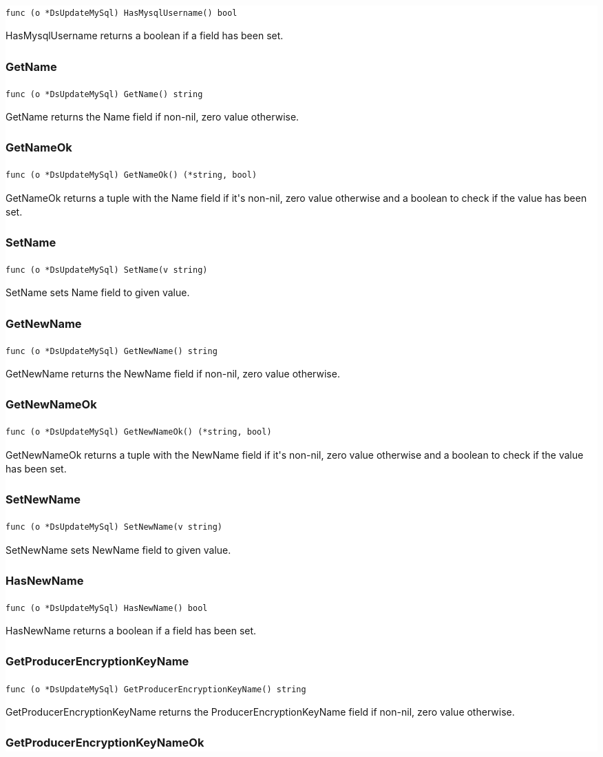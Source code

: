 `func (o *DsUpdateMySql) HasMysqlUsername() bool`

HasMysqlUsername returns a boolean if a field has been set.

### GetName

`func (o *DsUpdateMySql) GetName() string`

GetName returns the Name field if non-nil, zero value otherwise.

### GetNameOk

`func (o *DsUpdateMySql) GetNameOk() (*string, bool)`

GetNameOk returns a tuple with the Name field if it's non-nil, zero value otherwise
and a boolean to check if the value has been set.

### SetName

`func (o *DsUpdateMySql) SetName(v string)`

SetName sets Name field to given value.


### GetNewName

`func (o *DsUpdateMySql) GetNewName() string`

GetNewName returns the NewName field if non-nil, zero value otherwise.

### GetNewNameOk

`func (o *DsUpdateMySql) GetNewNameOk() (*string, bool)`

GetNewNameOk returns a tuple with the NewName field if it's non-nil, zero value otherwise
and a boolean to check if the value has been set.

### SetNewName

`func (o *DsUpdateMySql) SetNewName(v string)`

SetNewName sets NewName field to given value.

### HasNewName

`func (o *DsUpdateMySql) HasNewName() bool`

HasNewName returns a boolean if a field has been set.

### GetProducerEncryptionKeyName

`func (o *DsUpdateMySql) GetProducerEncryptionKeyName() string`

GetProducerEncryptionKeyName returns the ProducerEncryptionKeyName field if non-nil, zero value otherwise.

### GetProducerEncryptionKeyNameOk
